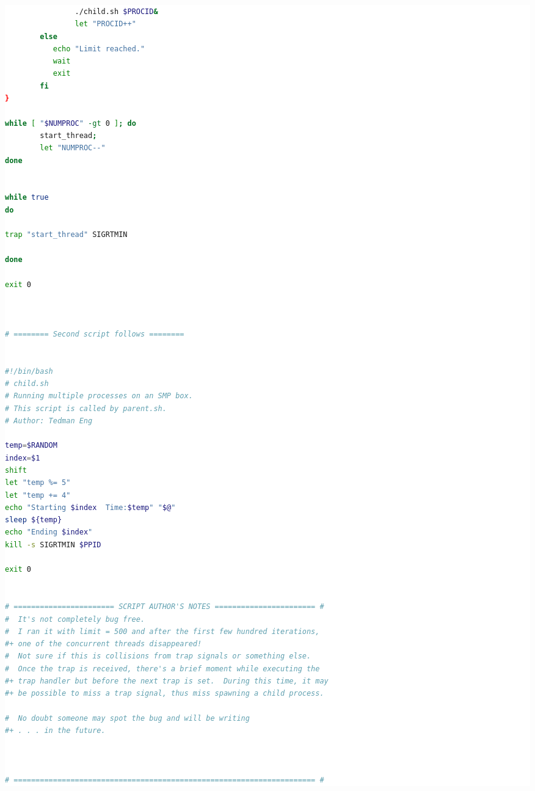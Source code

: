 ```bash
                ./child.sh $PROCID&
                let "PROCID++"
        else
           echo "Limit reached."
           wait
           exit
        fi
}

while [ "$NUMPROC" -gt 0 ]; do
        start_thread;
        let "NUMPROC--"
done


while true
do

trap "start_thread" SIGRTMIN

done

exit 0



# ======== Second script follows ========


#!/bin/bash
# child.sh
# Running multiple processes on an SMP box.
# This script is called by parent.sh.
# Author: Tedman Eng

temp=$RANDOM
index=$1
shift
let "temp %= 5"
let "temp += 4"
echo "Starting $index  Time:$temp" "$@"
sleep ${temp}
echo "Ending $index"
kill -s SIGRTMIN $PPID

exit 0


# ======================= SCRIPT AUTHOR'S NOTES ======================= #
#  It's not completely bug free.
#  I ran it with limit = 500 and after the first few hundred iterations,
#+ one of the concurrent threads disappeared!
#  Not sure if this is collisions from trap signals or something else.
#  Once the trap is received, there's a brief moment while executing the
#+ trap handler but before the next trap is set.  During this time, it may
#+ be possible to miss a trap signal, thus miss spawning a child process.

#  No doubt someone may spot the bug and will be writing 
#+ . . . in the future.



# ===================================================================== #
```

[^1]: By convention, _signal 0_ is assigned to [[exit-and-exit-status|exit]].